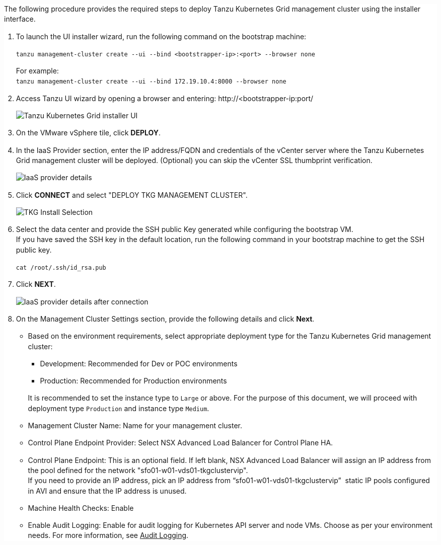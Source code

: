 The following procedure provides the required steps to deploy Tanzu Kubernetes Grid management cluster using the installer interface.

1. To launch the UI installer wizard, run the following command on the bootstrap machine:  

    `tanzu management-cluster create --ui --bind <bootstrapper-ip>:<port> --browser none`  

    For example:  
    `tanzu management-cluster create --ui --bind 172.19.10.4:8000 --browser none` 

1. Access Tanzu UI wizard by opening a browser and entering: http://<bootstrapper-ip:port/  

 	 ![Tanzu Kubernetes Grid installer UI](img/tko-on-vsphere-nsxt/tkg-installer-01.png)

1. On the VMware vSphere tile, click **DEPLOY**.

1. In the IaaS Provider section, enter the IP address/FQDN and credentials of the vCenter server where the Tanzu Kubernetes Grid management cluster will be deployed. (Optional) you can skip the vCenter SSL thumbprint verification.

   ![IaaS provider details](img/tko-on-vsphere-nsxt/tkg-installer-02.png)

1. Click **CONNECT** and select "DEPLOY TKG MANAGEMENT CLUSTER".

     ![TKG Install Selection](img/tko-on-vsphere-nsxt/tkg-installer-03.png)

1. Select the data center and provide the SSH public Key generated while configuring the bootstrap VM.  
    If you have saved the SSH key in the default location, run the following command in your bootstrap machine to get the SSH public key.

    `cat /root/.ssh/id_rsa.pub`

1. Click **NEXT**.

    ![IaaS provider details after connection](img/tko-on-vsphere-nsxt/tkg-installer-04.png)

1. On the Management Cluster Settings section, provide the following details and click **Next**.

    * Based on the environment requirements, select appropriate deployment type for the Tanzu Kubernetes Grid management cluster:

        * Development: Recommended for Dev or POC environments

        * Production: Recommended for Production environments

        It is recommended to set the instance type to `Large` or above. For the purpose of this document, we will proceed with deployment type `Production` and instance type `Medium`.

    * Management Cluster Name: Name for your management cluster.
    * Control Plane Endpoint Provider: Select NSX Advanced Load Balancer for Control Plane HA.
    * Control Plane Endpoint: This is an optional field. If left blank, NSX Advanced Load Balancer will assign an IP address from the pool defined for the network "sfo01-w01-vds01-tkgclustervip".  
        If you need to provide an IP address, pick an IP address from “sfo01-w01-vds01-tkgclustervip”  static IP pools configured in AVI and ensure that the IP address is unused.
    * Machine Health Checks: Enable
    * Enable Audit Logging: Enable for audit logging for Kubernetes API server and node VMs. Choose as per your environment needs. For more information, see [Audit Logging](https://docs.vmware.com/en/VMware-Tanzu-Kubernetes-Grid/2.1/using-tkg-21/workload-security-audit-log.html).
